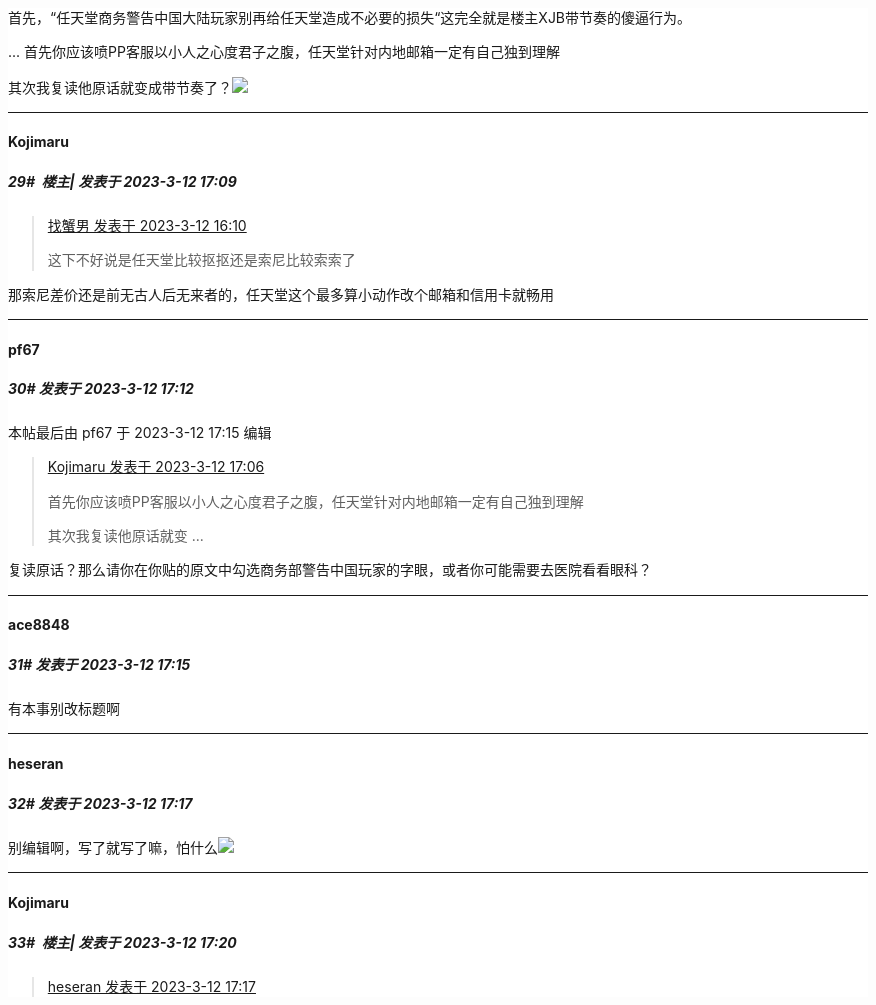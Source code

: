 首先，“任天堂商务警告中国大陆玩家别再给任天堂造成不必要的损失“这完全就是楼主XJB带节奏的傻逼行为。

 ...</blockquote>
首先你应该喷PP客服以小人之心度君子之腹，任天堂针对内地邮箱一定有自己独到理解

其次我复读他原话就变成带节奏了？<img src="https://static.saraba1st.com/image/smiley/face2017/067.png" referrerpolicy="no-referrer">

*****

####  Kojimaru  
##### 29#         楼主| 发表于 2023-3-12 17:09

<blockquote><a href="httphttps://bbs.saraba1st.com/2b/forum.php?mod=redirect&amp;goto=findpost&amp;pid=60059117&amp;ptid=2123706" target="_blank">找蟹男 发表于 2023-3-12 16:10</a>

这下不好说是任天堂比较抠抠还是索尼比较索索了</blockquote>
那索尼差价还是前无古人后无来者的，任天堂这个最多算小动作改个邮箱和信用卡就畅用

*****

####  pf67  
##### 30#       发表于 2023-3-12 17:12

 本帖最后由 pf67 于 2023-3-12 17:15 编辑 
<blockquote><a href="httphttps://bbs.saraba1st.com/2b/forum.php?mod=redirect&amp;goto=findpost&amp;pid=60059651&amp;ptid=2123706" target="_blank">Kojimaru 发表于 2023-3-12 17:06</a>

首先你应该喷PP客服以小人之心度君子之腹，任天堂针对内地邮箱一定有自己独到理解

其次我复读他原话就变 ...</blockquote>
复读原话？那么请你在你贴的原文中勾选商务部警告中国玩家的字眼，或者你可能需要去医院看看眼科？


*****

####  ace8848  
##### 31#       发表于 2023-3-12 17:15

有本事别改标题啊

*****

####  heseran  
##### 32#       发表于 2023-3-12 17:17

别编辑啊，写了就写了嘛，怕什么<img src="https://static.saraba1st.com/image/smiley/face2017/048.png" referrerpolicy="no-referrer">

*****

####  Kojimaru  
##### 33#         楼主| 发表于 2023-3-12 17:20

<blockquote><a href="httphttps://bbs.saraba1st.com/2b/forum.php?mod=redirect&amp;goto=findpost&amp;pid=60059750&amp;ptid=2123706" target="_blank">heseran 发表于 2023-3-12 17:17</a>

